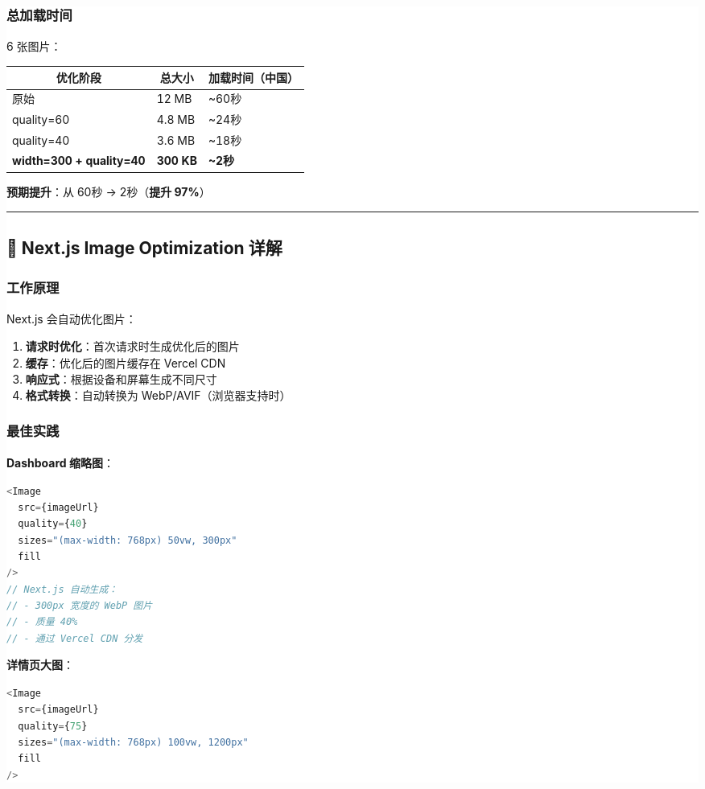 ### 总加载时间

6 张图片：

| 优化阶段 | 总大小 | 加载时间（中国） |
|---------|--------|-----------------|
| 原始 | 12 MB | ~60秒 |
| quality=60 | 4.8 MB | ~24秒 |
| quality=40 | 3.6 MB | ~18秒 |
| **width=300 + quality=40** | **300 KB** | **~2秒** |

**预期提升**：从 60秒 → 2秒（**提升 97%**）

---

## 🎯 Next.js Image Optimization 详解

### 工作原理

Next.js 会自动优化图片：

1. **请求时优化**：首次请求时生成优化后的图片
2. **缓存**：优化后的图片缓存在 Vercel CDN
3. **响应式**：根据设备和屏幕生成不同尺寸
4. **格式转换**：自动转换为 WebP/AVIF（浏览器支持时）

### 最佳实践

**Dashboard 缩略图**：
```typescript
<Image
  src={imageUrl}
  quality={40}
  sizes="(max-width: 768px) 50vw, 300px"
  fill
/>
// Next.js 自动生成：
// - 300px 宽度的 WebP 图片
// - 质量 40%
// - 通过 Vercel CDN 分发
```

**详情页大图**：
```typescript
<Image
  src={imageUrl}
  quality={75}
  sizes="(max-width: 768px) 100vw, 1200px"
  fill
/>
```
